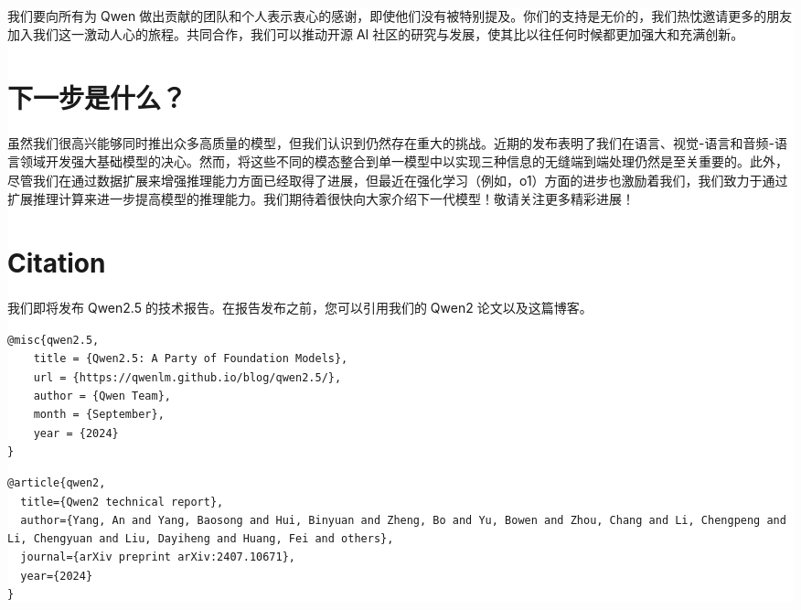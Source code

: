 我们要向所有为 Qwen 做出贡献的团队和个人表示衷心的感谢，即使他们没有被特别提及。你们的支持是无价的，我们热忱邀请更多的朋友加入我们这一激动人心的旅程。共同合作，我们可以推动开源 AI 社区的研究与发展，使其比以往任何时候都更加强大和充满创新。



# 下一步是什么？

虽然我们很高兴能够同时推出众多高质量的模型，但我们认识到仍然存在重大的挑战。近期的发布表明了我们在语言、视觉-语言和音频-语言领域开发强大基础模型的决心。然而，将这些不同的模态整合到单一模型中以实现三种信息的无缝端到端处理仍然是至关重要的。此外，尽管我们在通过数据扩展来增强推理能力方面已经取得了进展，但最近在强化学习（例如，o1）方面的进步也激励着我们，我们致力于通过扩展推理计算来进一步提高模型的推理能力。我们期待着很快向大家介绍下一代模型！敬请关注更多精彩进展！


# Citation

我们即将发布 Qwen2.5 的技术报告。在报告发布之前，您可以引用我们的 Qwen2 论文以及这篇博客。

```
@misc{qwen2.5,
    title = {Qwen2.5: A Party of Foundation Models},
    url = {https://qwenlm.github.io/blog/qwen2.5/},
    author = {Qwen Team},
    month = {September},
    year = {2024}
}
```

```
@article{qwen2,
  title={Qwen2 technical report},
  author={Yang, An and Yang, Baosong and Hui, Binyuan and Zheng, Bo and Yu, Bowen and Zhou, Chang and Li, Chengpeng and Li, Chengyuan and Liu, Dayiheng and Huang, Fei and others},
  journal={arXiv preprint arXiv:2407.10671},
  year={2024}
}
```

